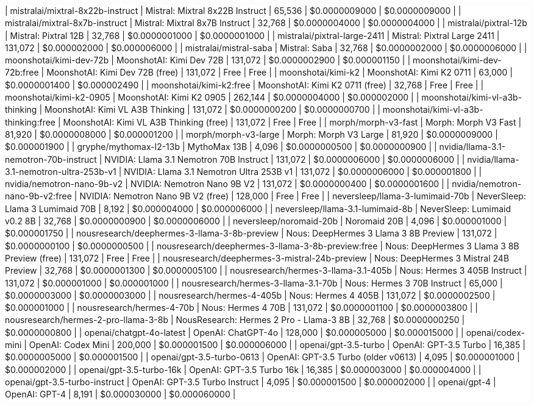 | mistralai/mixtral-8x22b-instruct | Mistral: Mixtral 8x22B Instruct | 65,536 | $0.0000009000 | $0.0000009000 |
| mistralai/mixtral-8x7b-instruct | Mistral: Mixtral 8x7B Instruct | 32,768 | $0.0000004000 | $0.0000004000 |
| mistralai/pixtral-12b | Mistral: Pixtral 12B | 32,768 | $0.0000001000 | $0.0000001000 |
| mistralai/pixtral-large-2411 | Mistral: Pixtral Large 2411 | 131,072 | $0.000002000 | $0.000006000 |
| mistralai/mistral-saba | Mistral: Saba | 32,768 | $0.0000002000 | $0.0000006000 |
| moonshotai/kimi-dev-72b | MoonshotAI: Kimi Dev 72B | 131,072 | $0.0000002900 | $0.000001150 |
| moonshotai/kimi-dev-72b:free | MoonshotAI: Kimi Dev 72B (free) | 131,072 | Free | Free |
| moonshotai/kimi-k2 | MoonshotAI: Kimi K2 0711 | 63,000 | $0.0000001400 | $0.000002490 |
| moonshotai/kimi-k2:free | MoonshotAI: Kimi K2 0711 (free) | 32,768 | Free | Free |
| moonshotai/kimi-k2-0905 | MoonshotAI: Kimi K2 0905 | 262,144 | $0.0000004000 | $0.000002000 |
| moonshotai/kimi-vl-a3b-thinking | MoonshotAI: Kimi VL A3B Thinking | 131,072 | $0.0000000200 | $0.0000000700 |
| moonshotai/kimi-vl-a3b-thinking:free | MoonshotAI: Kimi VL A3B Thinking (free) | 131,072 | Free | Free |
| morph/morph-v3-fast | Morph: Morph V3 Fast | 81,920 | $0.0000008000 | $0.000001200 |
| morph/morph-v3-large | Morph: Morph V3 Large | 81,920 | $0.0000009000 | $0.000001900 |
| gryphe/mythomax-l2-13b | MythoMax 13B | 4,096 | $0.0000000500 | $0.0000000900 |
| nvidia/llama-3.1-nemotron-70b-instruct | NVIDIA: Llama 3.1 Nemotron 70B Instruct | 131,072 | $0.0000006000 | $0.0000006000 |
| nvidia/llama-3.1-nemotron-ultra-253b-v1 | NVIDIA: Llama 3.1 Nemotron Ultra 253B v1 | 131,072 | $0.0000006000 | $0.000001800 |
| nvidia/nemotron-nano-9b-v2 | NVIDIA: Nemotron Nano 9B V2 | 131,072 | $0.0000000400 | $0.0000001600 |
| nvidia/nemotron-nano-9b-v2:free | NVIDIA: Nemotron Nano 9B V2 (free) | 128,000 | Free | Free |
| neversleep/llama-3-lumimaid-70b | NeverSleep: Llama 3 Lumimaid 70B | 8,192 | $0.000004000 | $0.000006000 |
| neversleep/llama-3.1-lumimaid-8b | NeverSleep: Lumimaid v0.2 8B | 32,768 | $0.0000000900 | $0.0000006000 |
| neversleep/noromaid-20b | Noromaid 20B | 4,096 | $0.000001000 | $0.000001750 |
| nousresearch/deephermes-3-llama-3-8b-preview | Nous: DeepHermes 3 Llama 3 8B Preview | 131,072 | $0.0000000100 | $0.0000000500 |
| nousresearch/deephermes-3-llama-3-8b-preview:free | Nous: DeepHermes 3 Llama 3 8B Preview (free) | 131,072 | Free | Free |
| nousresearch/deephermes-3-mistral-24b-preview | Nous: DeepHermes 3 Mistral 24B Preview | 32,768 | $0.0000001300 | $0.0000005100 |
| nousresearch/hermes-3-llama-3.1-405b | Nous: Hermes 3 405B Instruct | 131,072 | $0.000001000 | $0.000001000 |
| nousresearch/hermes-3-llama-3.1-70b | Nous: Hermes 3 70B Instruct | 65,000 | $0.0000003000 | $0.0000003000 |
| nousresearch/hermes-4-405b | Nous: Hermes 4 405B | 131,072 | $0.0000002500 | $0.000001000 |
| nousresearch/hermes-4-70b | Nous: Hermes 4 70B | 131,072 | $0.0000001100 | $0.0000003800 |
| nousresearch/hermes-2-pro-llama-3-8b | NousResearch: Hermes 2 Pro - Llama-3 8B | 32,768 | $0.0000000250 | $0.0000000800 |
| openai/chatgpt-4o-latest | OpenAI: ChatGPT-4o | 128,000 | $0.000005000 | $0.000015000 |
| openai/codex-mini | OpenAI: Codex Mini | 200,000 | $0.000001500 | $0.000006000 |
| openai/gpt-3.5-turbo | OpenAI: GPT-3.5 Turbo | 16,385 | $0.0000005000 | $0.000001500 |
| openai/gpt-3.5-turbo-0613 | OpenAI: GPT-3.5 Turbo (older v0613) | 4,095 | $0.000001000 | $0.000002000 |
| openai/gpt-3.5-turbo-16k | OpenAI: GPT-3.5 Turbo 16k | 16,385 | $0.000003000 | $0.000004000 |
| openai/gpt-3.5-turbo-instruct | OpenAI: GPT-3.5 Turbo Instruct | 4,095 | $0.000001500 | $0.000002000 |
| openai/gpt-4 | OpenAI: GPT-4 | 8,191 | $0.000030000 | $0.000060000 |